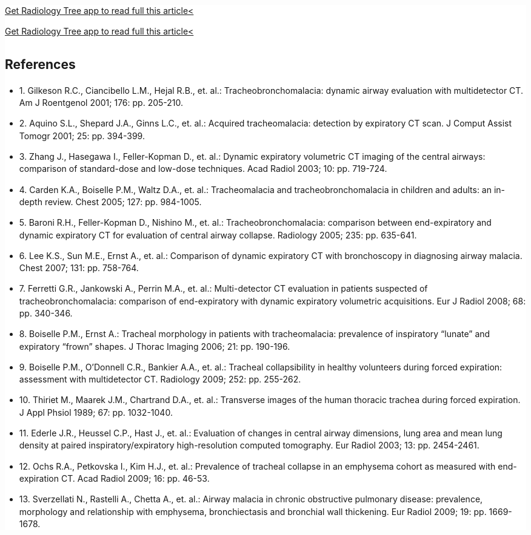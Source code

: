 [Get Radiology Tree app to read full this article<](https://clinicalpub.com/app)

[Get Radiology Tree app to read full this article<](https://clinicalpub.com/app)

## References

- 1\. Gilkeson R.C., Ciancibello L.M., Hejal R.B., et. al.: Tracheobronchomalacia: dynamic airway evaluation with multidetector CT. Am J Roentgenol 2001; 176: pp. 205-210.


- 2\. Aquino S.L., Shepard J.A., Ginns L.C., et. al.: Acquired tracheomalacia: detection by expiratory CT scan. J Comput Assist Tomogr 2001; 25: pp. 394-399.


- 3\. Zhang J., Hasegawa I., Feller-Kopman D., et. al.: Dynamic expiratory volumetric CT imaging of the central airways: comparison of standard-dose and low-dose techniques. Acad Radiol 2003; 10: pp. 719-724.


- 4\. Carden K.A., Boiselle P.M., Waltz D.A., et. al.: Tracheomalacia and tracheobronchomalacia in children and adults: an in-depth review. Chest 2005; 127: pp. 984-1005.


- 5\. Baroni R.H., Feller-Kopman D., Nishino M., et. al.: Tracheobronchomalacia: comparison between end-expiratory and dynamic expiratory CT for evaluation of central airway collapse. Radiology 2005; 235: pp. 635-641.


- 6\. Lee K.S., Sun M.E., Ernst A., et. al.: Comparison of dynamic expiratory CT with bronchoscopy in diagnosing airway malacia. Chest 2007; 131: pp. 758-764.


- 7\. Ferretti G.R., Jankowski A., Perrin M.A., et. al.: Multi-detector CT evaluation in patients suspected of tracheobronchomalacia: comparison of end-expiratory with dynamic expiratory volumetric acquisitions. Eur J Radiol 2008; 68: pp. 340-346.


- 8\. Boiselle P.M., Ernst A.: Tracheal morphology in patients with tracheomalacia: prevalence of inspiratory “lunate” and expiratory “frown” shapes. J Thorac Imaging 2006; 21: pp. 190-196.


- 9\. Boiselle P.M., O’Donnell C.R., Bankier A.A., et. al.: Tracheal collapsibility in healthy volunteers during forced expiration: assessment with multidetector CT. Radiology 2009; 252: pp. 255-262.


- 10\. Thiriet M., Maarek J.M., Chartrand D.A., et. al.: Transverse images of the human thoracic trachea during forced expiration. J Appl Phsiol 1989; 67: pp. 1032-1040.


- 11\. Ederle J.R., Heussel C.P., Hast J., et. al.: Evaluation of changes in central airway dimensions, lung area and mean lung density at paired inspiratory/expiratory high-resolution computed tomography. Eur Radiol 2003; 13: pp. 2454-2461.


- 12\. Ochs R.A., Petkovska I., Kim H.J., et. al.: Prevalence of tracheal collapse in an emphysema cohort as measured with end-expiration CT. Acad Radiol 2009; 16: pp. 46-53.


- 13\. Sverzellati N., Rastelli A., Chetta A., et. al.: Airway malacia in chronic obstructive pulmonary disease: prevalence, morphology and relationship with emphysema, bronchiectasis and bronchial wall thickening. Eur Radiol 2009; 19: pp. 1669-1678.

